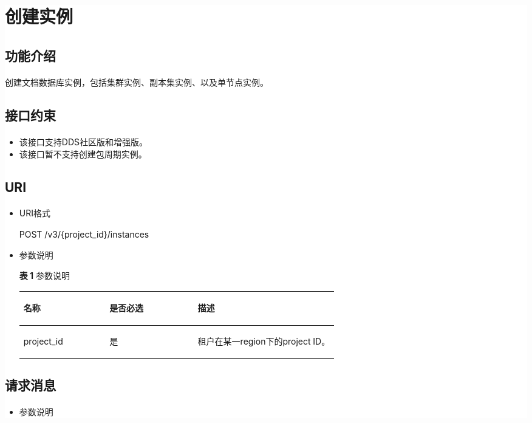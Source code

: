 # 创建实例<a name="dds_api_0020"></a>

## 功能介绍<a name="section4284989"></a>

创建文档数据库实例，包括集群实例、副本集实例、以及单节点实例。

## 接口约束<a name="section1239972118494"></a>

-   该接口支持DDS社区版和增强版。
-   该接口暂不支持创建包周期实例。

## URI<a name="section38564907"></a>

-   URI格式

    POST /v3/\{project\_id\}/instances

-   参数说明

    **表 1**  参数说明

    <a name="table65777232"></a>
    <table><thead align="left"><tr id="row46529701"><th class="cellrowborder" valign="top" width="27.262726272627262%" id="mcps1.2.4.1.1"><p id="p10809459"><a name="p10809459"></a><a name="p10809459"></a>名称</p>
    </th>
    <th class="cellrowborder" valign="top" width="28.062806280628067%" id="mcps1.2.4.1.2"><p id="p3150961"><a name="p3150961"></a><a name="p3150961"></a>是否必选</p>
    </th>
    <th class="cellrowborder" valign="top" width="44.67446744674467%" id="mcps1.2.4.1.3"><p id="p2775334615440"><a name="p2775334615440"></a><a name="p2775334615440"></a>描述</p>
    </th>
    </tr>
    </thead>
    <tbody><tr id="row3925534"><td class="cellrowborder" valign="top" width="27.262726272627262%" headers="mcps1.2.4.1.1 "><p id="p49532829"><a name="p49532829"></a><a name="p49532829"></a>project_id</p>
    </td>
    <td class="cellrowborder" valign="top" width="28.062806280628067%" headers="mcps1.2.4.1.2 "><p id="p52736237"><a name="p52736237"></a><a name="p52736237"></a>是</p>
    </td>
    <td class="cellrowborder" valign="top" width="44.67446744674467%" headers="mcps1.2.4.1.3 "><p id="p43776822"><a name="p43776822"></a><a name="p43776822"></a>租户在某一region下的project ID。</p>
    </td>
    </tr>
    </tbody>
    </table>


## 请求消息<a name="section11539844"></a>

-   参数说明
